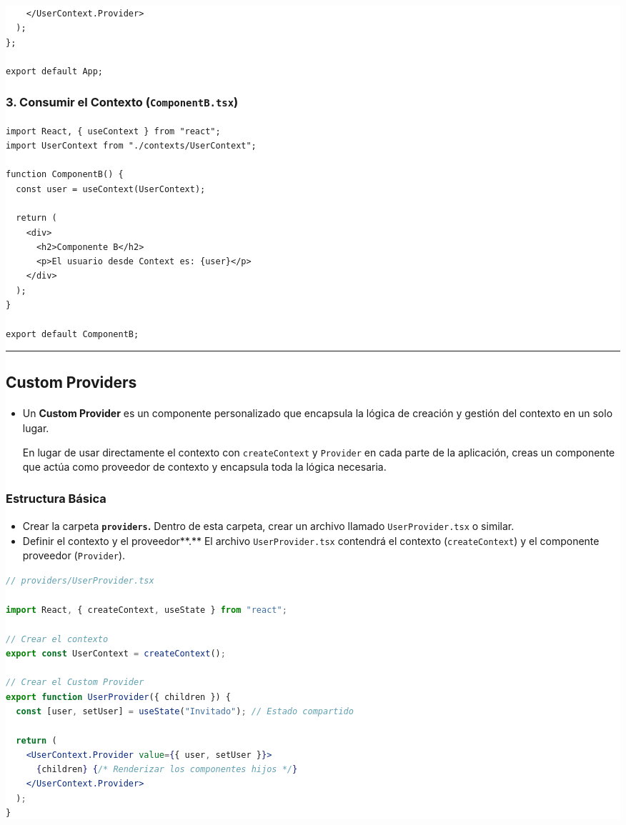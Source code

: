 ```tsx
    </UserContext.Provider>
  );
};

export default App;

```

### 3. Consumir el Contexto (`ComponentB.tsx`)

```tsx
import React, { useContext } from "react";
import UserContext from "./contexts/UserContext";

function ComponentB() {
  const user = useContext(UserContext);

  return (
    <div>
      <h2>Componente B</h2>
      <p>El usuario desde Context es: {user}</p>
    </div>
  );
}

export default ComponentB;
```

---

## Custom Providers

- Un **Custom Provider** es un componente personalizado que encapsula la lógica de creación y gestión del contexto en un solo lugar.
    
    En lugar de usar directamente el contexto con `createContext` y `Provider` en cada parte de la aplicación, creas un componente que actúa como proveedor de contexto y encapsula toda la lógica necesaria.
    

### **Estructura Básica**

- Crear la carpeta **`providers`.** Dentro de esta carpeta, crear un archivo llamado `UserProvider.tsx` o similar.
- Definir el contexto y el proveedor**.** El archivo `UserProvider.tsx` contendrá el contexto (`createContext`) y el componente proveedor (`Provider`).

```jsx
// providers/UserProvider.tsx

import React, { createContext, useState } from "react";

// Crear el contexto
export const UserContext = createContext();

// Crear el Custom Provider
export function UserProvider({ children }) {
  const [user, setUser] = useState("Invitado"); // Estado compartido

  return (
    <UserContext.Provider value={{ user, setUser }}>
      {children} {/* Renderizar los componentes hijos */}
    </UserContext.Provider>
  );
}
```
